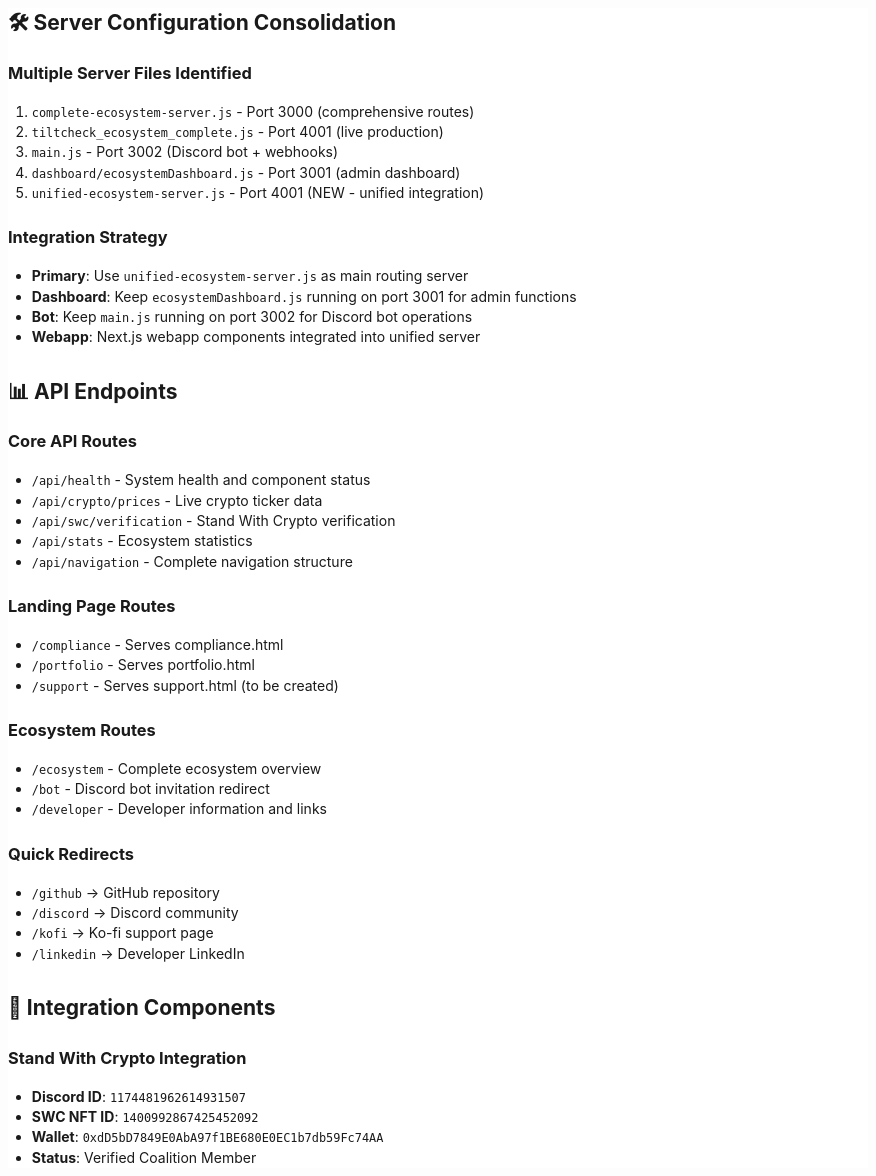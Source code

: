 ## 🛠️ Server Configuration Consolidation

### Multiple Server Files Identified
1. `complete-ecosystem-server.js` - Port 3000 (comprehensive routes)
2. `tiltcheck_ecosystem_complete.js` - Port 4001 (live production)
3. `main.js` - Port 3002 (Discord bot + webhooks)
4. `dashboard/ecosystemDashboard.js` - Port 3001 (admin dashboard)
5. `unified-ecosystem-server.js` - Port 4001 (NEW - unified integration)

### Integration Strategy
- **Primary**: Use `unified-ecosystem-server.js` as main routing server
- **Dashboard**: Keep `ecosystemDashboard.js` running on port 3001 for admin functions
- **Bot**: Keep `main.js` running on port 3002 for Discord bot operations
- **Webapp**: Next.js webapp components integrated into unified server

## 📊 API Endpoints

### Core API Routes
- `/api/health` - System health and component status
- `/api/crypto/prices` - Live crypto ticker data
- `/api/swc/verification` - Stand With Crypto verification
- `/api/stats` - Ecosystem statistics
- `/api/navigation` - Complete navigation structure

### Landing Page Routes
- `/compliance` - Serves compliance.html
- `/portfolio` - Serves portfolio.html  
- `/support` - Serves support.html (to be created)

### Ecosystem Routes
- `/ecosystem` - Complete ecosystem overview
- `/bot` - Discord bot invitation redirect
- `/developer` - Developer information and links

### Quick Redirects
- `/github` → GitHub repository
- `/discord` → Discord community
- `/kofi` → Ko-fi support page
- `/linkedin` → Developer LinkedIn

## 🔧 Integration Components

### Stand With Crypto Integration
- **Discord ID**: `1174481962614931507`
- **SWC NFT ID**: `1400992867425452092`
- **Wallet**: `0xdD5bD7849E0AbA97f1BE680E0EC1b7db59Fc74AA`
- **Status**: Verified Coalition Member
